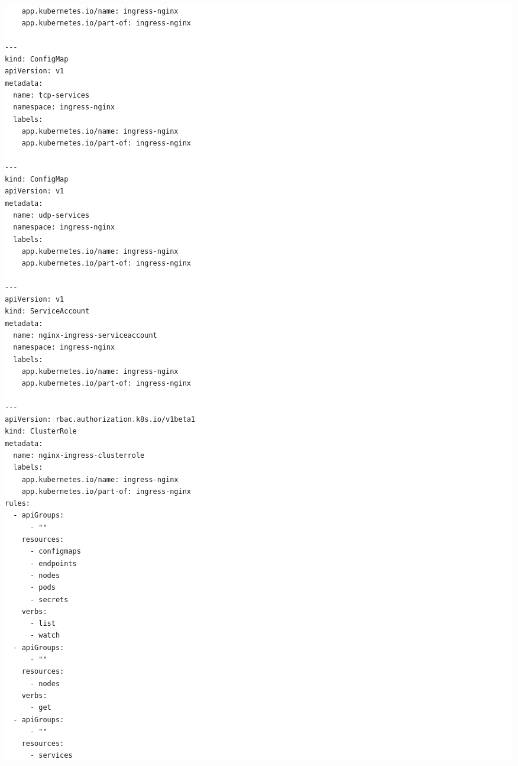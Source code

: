 ```
    app.kubernetes.io/name: ingress-nginx
    app.kubernetes.io/part-of: ingress-nginx

---
kind: ConfigMap
apiVersion: v1
metadata:
  name: tcp-services
  namespace: ingress-nginx
  labels:
    app.kubernetes.io/name: ingress-nginx
    app.kubernetes.io/part-of: ingress-nginx

---
kind: ConfigMap
apiVersion: v1
metadata:
  name: udp-services
  namespace: ingress-nginx
  labels:
    app.kubernetes.io/name: ingress-nginx
    app.kubernetes.io/part-of: ingress-nginx

---
apiVersion: v1
kind: ServiceAccount
metadata:
  name: nginx-ingress-serviceaccount
  namespace: ingress-nginx
  labels:
    app.kubernetes.io/name: ingress-nginx
    app.kubernetes.io/part-of: ingress-nginx

---
apiVersion: rbac.authorization.k8s.io/v1beta1
kind: ClusterRole
metadata:
  name: nginx-ingress-clusterrole
  labels:
    app.kubernetes.io/name: ingress-nginx
    app.kubernetes.io/part-of: ingress-nginx
rules:
  - apiGroups:
      - ""
    resources:
      - configmaps
      - endpoints
      - nodes
      - pods
      - secrets
    verbs:
      - list
      - watch
  - apiGroups:
      - ""
    resources:
      - nodes
    verbs:
      - get
  - apiGroups:
      - ""
    resources:
      - services
```